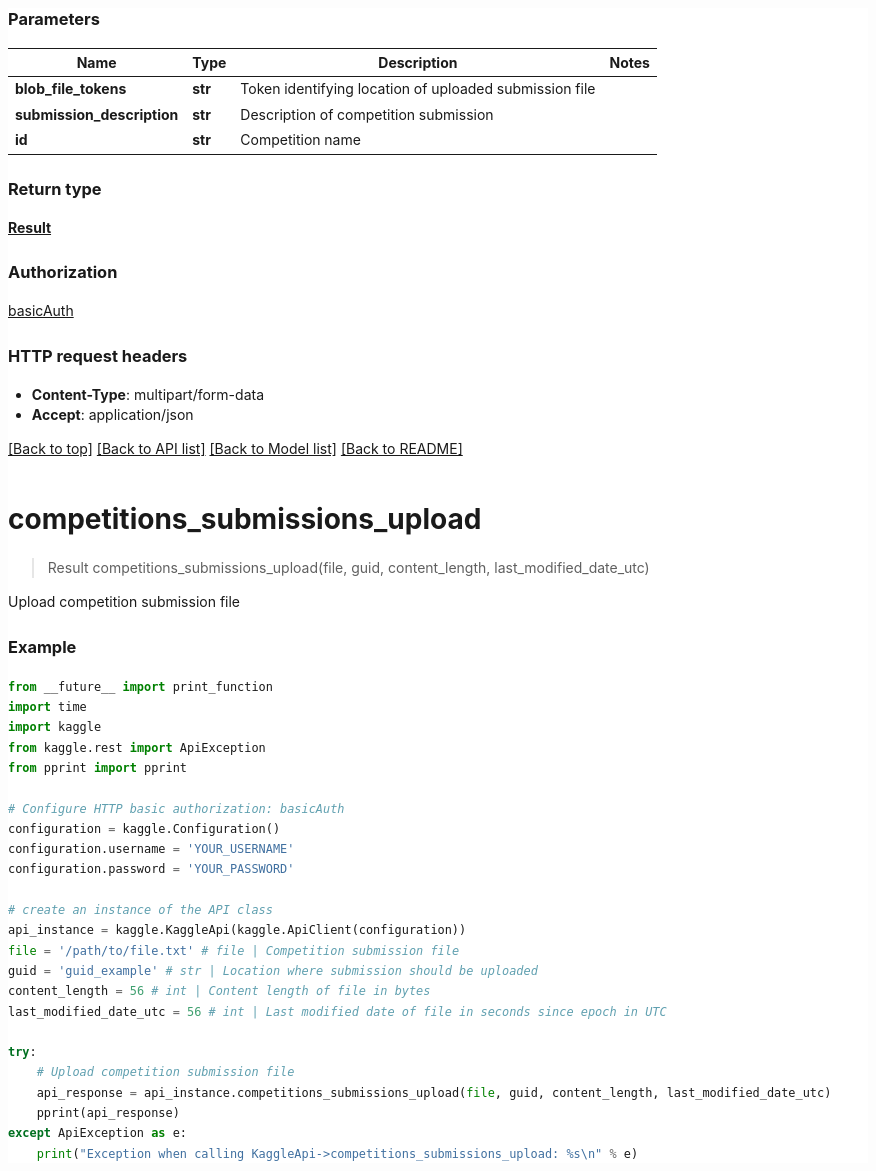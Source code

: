 ### Parameters

Name | Type | Description  | Notes
------------- | ------------- | ------------- | -------------
 **blob_file_tokens** | **str**| Token identifying location of uploaded submission file | 
 **submission_description** | **str**| Description of competition submission | 
 **id** | **str**| Competition name | 

### Return type

[**Result**](Result.md)

### Authorization

[basicAuth](../README.md#basicAuth)

### HTTP request headers

 - **Content-Type**: multipart/form-data
 - **Accept**: application/json

[[Back to top]](#) [[Back to API list]](../README.md#documentation-for-api-endpoints) [[Back to Model list]](../README.md#documentation-for-models) [[Back to README]](../README.md)

# **competitions_submissions_upload**
> Result competitions_submissions_upload(file, guid, content_length, last_modified_date_utc)

Upload competition submission file

### Example
```python
from __future__ import print_function
import time
import kaggle
from kaggle.rest import ApiException
from pprint import pprint

# Configure HTTP basic authorization: basicAuth
configuration = kaggle.Configuration()
configuration.username = 'YOUR_USERNAME'
configuration.password = 'YOUR_PASSWORD'

# create an instance of the API class
api_instance = kaggle.KaggleApi(kaggle.ApiClient(configuration))
file = '/path/to/file.txt' # file | Competition submission file
guid = 'guid_example' # str | Location where submission should be uploaded
content_length = 56 # int | Content length of file in bytes
last_modified_date_utc = 56 # int | Last modified date of file in seconds since epoch in UTC

try:
    # Upload competition submission file
    api_response = api_instance.competitions_submissions_upload(file, guid, content_length, last_modified_date_utc)
    pprint(api_response)
except ApiException as e:
    print("Exception when calling KaggleApi->competitions_submissions_upload: %s\n" % e)
```

